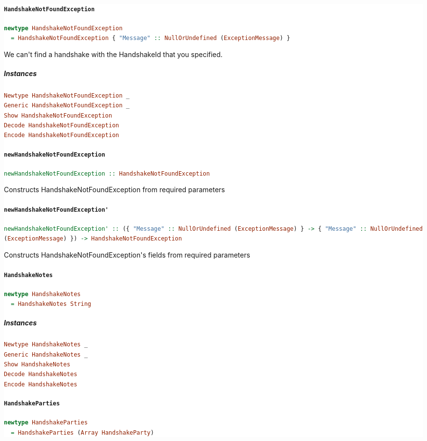 #### `HandshakeNotFoundException`

``` purescript
newtype HandshakeNotFoundException
  = HandshakeNotFoundException { "Message" :: NullOrUndefined (ExceptionMessage) }
```

<p>We can't find a handshake with the HandshakeId that you specified.</p>

##### Instances
``` purescript
Newtype HandshakeNotFoundException _
Generic HandshakeNotFoundException _
Show HandshakeNotFoundException
Decode HandshakeNotFoundException
Encode HandshakeNotFoundException
```

#### `newHandshakeNotFoundException`

``` purescript
newHandshakeNotFoundException :: HandshakeNotFoundException
```

Constructs HandshakeNotFoundException from required parameters

#### `newHandshakeNotFoundException'`

``` purescript
newHandshakeNotFoundException' :: ({ "Message" :: NullOrUndefined (ExceptionMessage) } -> { "Message" :: NullOrUndefined (ExceptionMessage) }) -> HandshakeNotFoundException
```

Constructs HandshakeNotFoundException's fields from required parameters

#### `HandshakeNotes`

``` purescript
newtype HandshakeNotes
  = HandshakeNotes String
```

##### Instances
``` purescript
Newtype HandshakeNotes _
Generic HandshakeNotes _
Show HandshakeNotes
Decode HandshakeNotes
Encode HandshakeNotes
```

#### `HandshakeParties`

``` purescript
newtype HandshakeParties
  = HandshakeParties (Array HandshakeParty)
```
